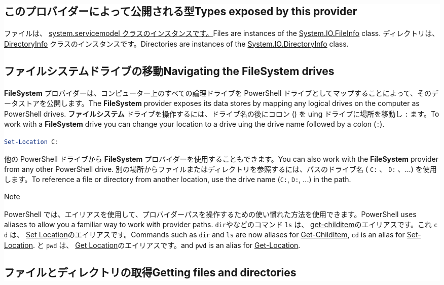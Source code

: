 ## <a name="types-exposed-by-this-provider"></a><span data-ttu-id="4e68e-136">このプロバイダーによって公開される型</span><span class="sxs-lookup"><span data-stu-id="4e68e-136">Types exposed by this provider</span></span>

<span data-ttu-id="4e68e-137">ファイルは、 [system.servicemodel クラスのインスタンスです。](/dotnet/api/system.io.fileinfo)</span><span class="sxs-lookup"><span data-stu-id="4e68e-137">Files are instances of the [System.IO.FileInfo](/dotnet/api/system.io.fileinfo) class.</span></span>  <span data-ttu-id="4e68e-138">ディレクトリは、 [DirectoryInfo](/dotnet/api/system.io.directoryinfo) クラスのインスタンスです。</span><span class="sxs-lookup"><span data-stu-id="4e68e-138">Directories are instances of the [System.IO.DirectoryInfo](/dotnet/api/system.io.directoryinfo) class.</span></span>

## <a name="navigating-the-filesystem-drives"></a><span data-ttu-id="4e68e-139">ファイルシステムドライブの移動</span><span class="sxs-lookup"><span data-stu-id="4e68e-139">Navigating the FileSystem drives</span></span>

<span data-ttu-id="4e68e-140">**FileSystem** プロバイダーは、コンピューター上のすべての論理ドライブを PowerShell ドライブとしてマップすることによって、そのデータストアを公開します。</span><span class="sxs-lookup"><span data-stu-id="4e68e-140">The **FileSystem** provider exposes its data stores by mapping any logical drives on the computer as PowerShell drives.</span></span> <span data-ttu-id="4e68e-141">**ファイルシステム** ドライブを操作するには、ドライブ名の後にコロン () を uing ドライブに場所を移動し `:` ます。</span><span class="sxs-lookup"><span data-stu-id="4e68e-141">To work with a **FileSystem** drive you can change your location to a drive uing the drive name followed by a colon (`:`).</span></span>

```powershell
Set-Location C:
```

<span data-ttu-id="4e68e-142">他の PowerShell ドライブから **FileSystem** プロバイダーを使用することもできます。</span><span class="sxs-lookup"><span data-stu-id="4e68e-142">You can also work with the **FileSystem** provider from any other PowerShell drive.</span></span> <span data-ttu-id="4e68e-143">別の場所からファイルまたはディレクトリを参照するには、パスのドライブ名 ( `C:` 、 `D:` 、...) を使用します。</span><span class="sxs-lookup"><span data-stu-id="4e68e-143">To reference a file or directory from another location, use the drive name (`C:`, `D:`, ...) in the path.</span></span>

> [!NOTE]
> <span data-ttu-id="4e68e-144">PowerShell では、エイリアスを使用して、プロバイダーパスを操作するための使い慣れた方法を使用できます。</span><span class="sxs-lookup"><span data-stu-id="4e68e-144">PowerShell uses aliases to allow you a familiar way to work with provider paths.</span></span> <span data-ttu-id="4e68e-145">`dir`やなどのコマンド `ls` は、 [get-childitem](xref:Microsoft.PowerShell.Management.Get-ChildItem)のエイリアスです。これ `cd` は、 [Set Location](xref:Microsoft.PowerShell.Management.Set-Location)のエイリアスです。</span><span class="sxs-lookup"><span data-stu-id="4e68e-145">Commands such as `dir` and `ls` are now aliases for [Get-ChildItem](xref:Microsoft.PowerShell.Management.Get-ChildItem), `cd` is an alias for [Set-Location](xref:Microsoft.PowerShell.Management.Set-Location).</span></span> <span data-ttu-id="4e68e-146">と `pwd` は、 [Get Location](xref:Microsoft.PowerShell.Management.Get-Location)のエイリアスです。</span><span class="sxs-lookup"><span data-stu-id="4e68e-146">and `pwd` is an alias for [Get-Location](xref:Microsoft.PowerShell.Management.Get-Location).</span></span>

## <a name="getting-files-and-directories"></a><span data-ttu-id="4e68e-147">ファイルとディレクトリの取得</span><span class="sxs-lookup"><span data-stu-id="4e68e-147">Getting files and directories</span></span>

